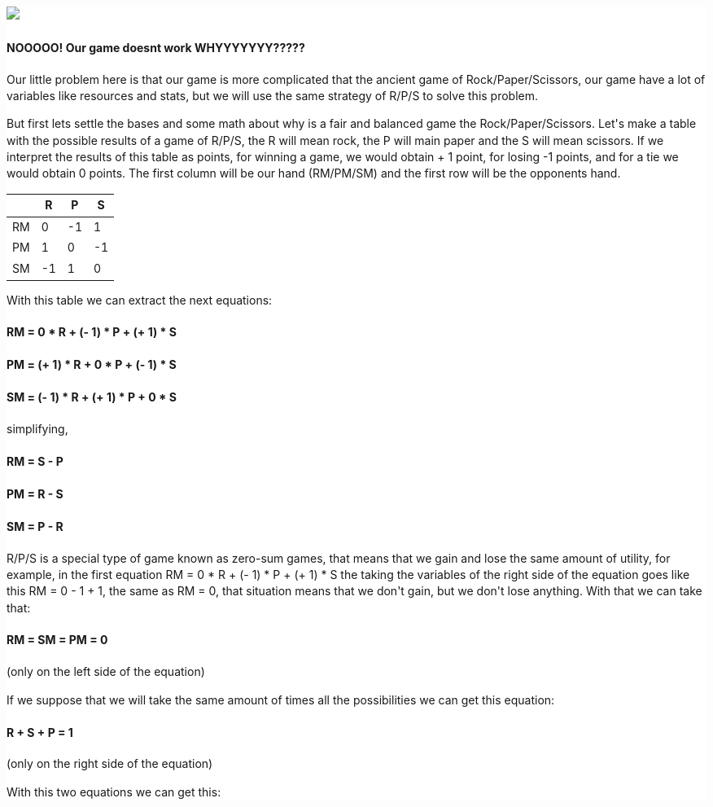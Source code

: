 ![](https://github.com/GuillemSanchez/RTS_balancing_Research/blob/master/Docs/Images/Rock_Paper_Scisors.png)

#### NOOOOO! Our game doesnt work WHYYYYYYY?????

Our little problem here is that our game is more complicated that the ancient game of Rock/Paper/Scissors, our game have a lot of variables like resources and stats, but we will use the same strategy of R/P/S to solve this problem.


But first lets settle the bases and some math about why is a fair and balanced game the Rock/Paper/Scissors. Let's make a table with the possible results of a game of R/P/S, the R will mean rock, the P will main paper and the S will mean scissors. If we interpret the results of this table as points, for winning a game, we would obtain + 1 point, for losing -1 points, and for a tie we would obtain 0 points. The first column will be our hand (RM/PM/SM) and the first row will be the opponents hand.

| |R|P|S|
|----|-----|-----|-----|
|RM|0|-1|1|
|PM|1|0|-1|
|SM|-1|1|0|

With this table we can extract the next equations:

#### RM = 0 * R + (- 1) * P + (+ 1) * S

#### PM = (+ 1) * R + 0 * P + (- 1) * S

#### SM = (- 1) * R + (+ 1) * P + 0 * S

simplifying,

#### RM = S - P
#### PM = R - S
#### SM = P - R

R/P/S is a special type of game known as zero-sum games, that means that we gain and lose the same amount of utility, for example, in the first equation RM = 0 * R + (- 1) * P + (+ 1) * S the taking the variables of the right side of the equation goes like this RM = 0 - 1 + 1, the same as RM = 0, that situation means that we don't gain, but we don't lose anything. With that we can take that:

#### RM = SM = PM = 0 
(only on the left side of the equation)

If we suppose that we will take the same amount of times all the possibilities we can get this equation:

#### R + S + P = 1 
(only on the right side of the equation)


With this two equations we can get this:
